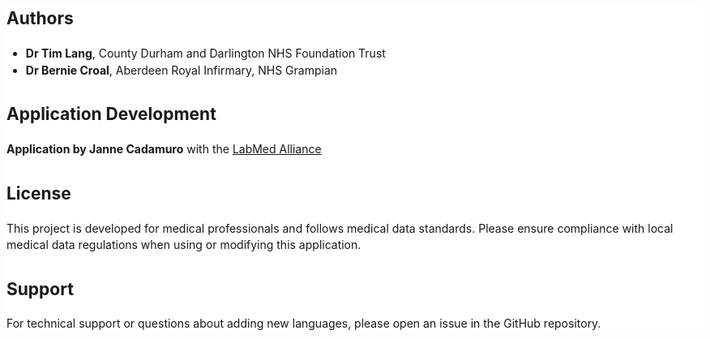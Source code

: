 ## Authors

- **Dr Tim Lang**, County Durham and Darlington NHS Foundation Trust
- **Dr Bernie Croal**, Aberdeen Royal Infirmary, NHS Grampian

## Application Development

**Application by Janne Cadamuro** with the [LabMed Alliance](https://labmedalliance.com)

## License

This project is developed for medical professionals and follows medical data standards. Please ensure compliance with local medical data regulations when using or modifying this application.

## Support

For technical support or questions about adding new languages, please open an issue in the GitHub repository.
